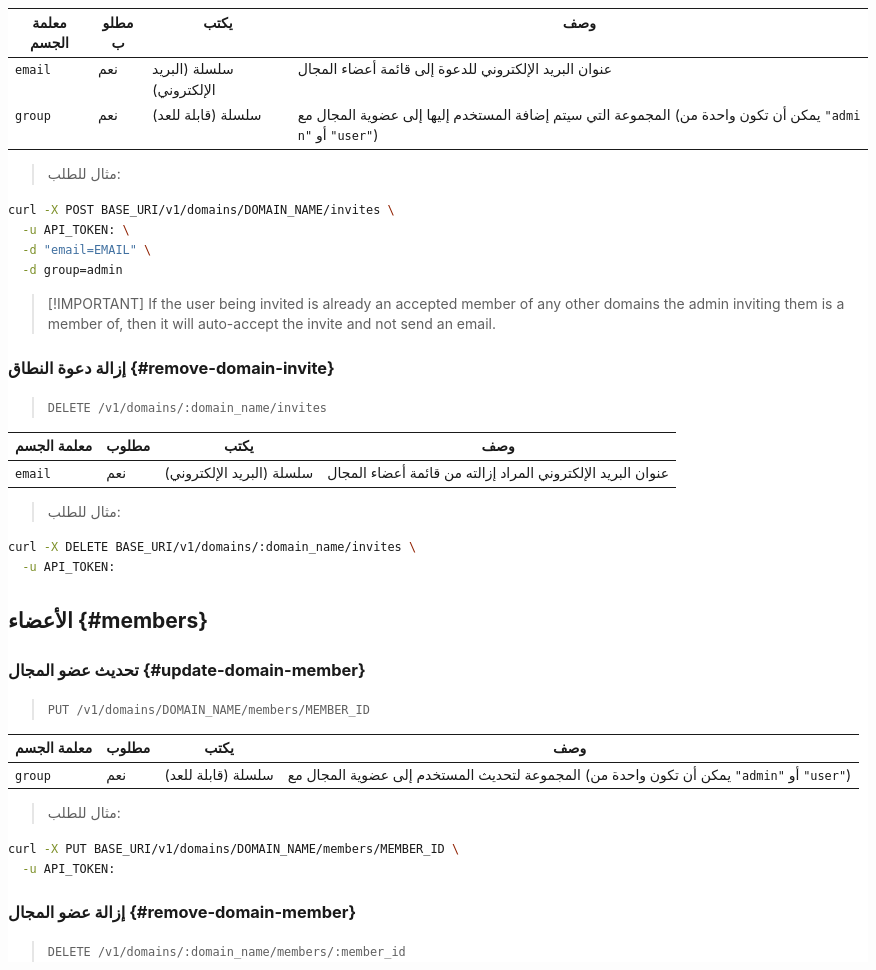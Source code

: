 | معلمة الجسم | مطلوب | يكتب | وصف |
| -------------- | -------- | ------------------- | ----------------------------------------------------------------------------------------- |
| `email` | نعم | سلسلة (البريد الإلكتروني) | عنوان البريد الإلكتروني للدعوة إلى قائمة أعضاء المجال |
| `group` | نعم | سلسلة (قابلة للعد) | المجموعة التي سيتم إضافة المستخدم إليها إلى عضوية المجال مع (يمكن أن تكون واحدة من `"admin"` أو `"user"`) |

> مثال للطلب:

```sh
curl -X POST BASE_URI/v1/domains/DOMAIN_NAME/invites \
  -u API_TOKEN: \
  -d "email=EMAIL" \
  -d group=admin
```

> \[!IMPORTANT]
> If the user being invited is already an accepted member of any other domains the admin inviting them is a member of, then it will auto-accept the invite and not send an email.

### إزالة دعوة النطاق {#remove-domain-invite}

> `DELETE /v1/domains/:domain_name/invites`

| معلمة الجسم | مطلوب | يكتب | وصف |
| -------------- | -------- | -------------- | ------------------------------------------------ |
| `email` | نعم | سلسلة (البريد الإلكتروني) | عنوان البريد الإلكتروني المراد إزالته من قائمة أعضاء المجال |

> مثال للطلب:

```sh
curl -X DELETE BASE_URI/v1/domains/:domain_name/invites \
  -u API_TOKEN:
```

## الأعضاء {#members}

### تحديث عضو المجال {#update-domain-member}

> `PUT /v1/domains/DOMAIN_NAME/members/MEMBER_ID`

| معلمة الجسم | مطلوب | يكتب | وصف |
| -------------- | -------- | ------------------- | -------------------------------------------------------------------------------------------- |
| `group` | نعم | سلسلة (قابلة للعد) | المجموعة لتحديث المستخدم إلى عضوية المجال مع (يمكن أن تكون واحدة من `"admin"` أو `"user"`) |

> مثال للطلب:

```sh
curl -X PUT BASE_URI/v1/domains/DOMAIN_NAME/members/MEMBER_ID \
  -u API_TOKEN:
```

### إزالة عضو المجال {#remove-domain-member}

> `DELETE /v1/domains/:domain_name/members/:member_id`
